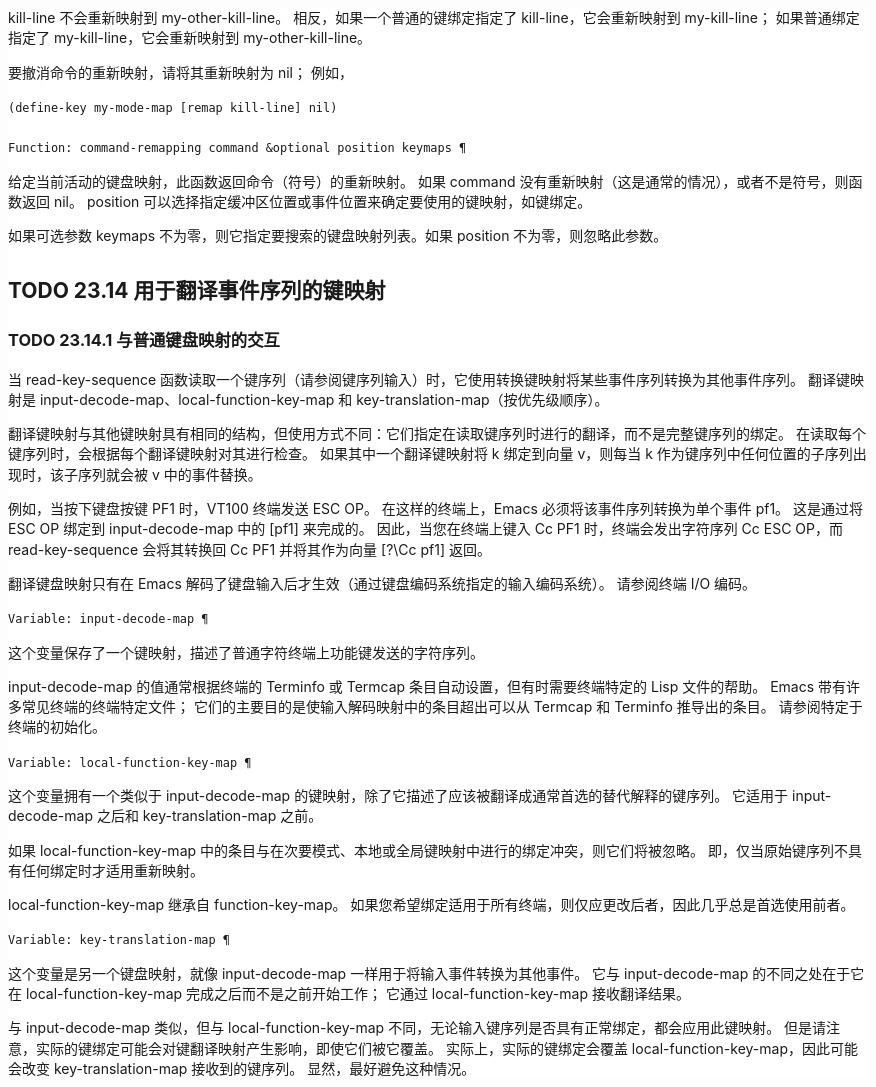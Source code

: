 kill-line 不会重新映射到 my-other-kill-line。  相反，如果一个普通的键绑定指定了 kill-line，它会重新映射到 my-kill-line；  如果普通绑定指定了 my-kill-line，它会重新映射到 my-other-kill-line。

要撤消命令的重新映射，请将其重新映射为 nil；  例如，

    (define-key my-mode-map [remap kill-line] nil)

    Function: command-remapping command &optional position keymaps ¶

给定当前活动的键盘映射，此函数返回命令（符号）的重新映射。  如果 command 没有重新映射（这是通常的情况），或者不是符号，则函数返回 nil。  position 可以选择指定缓冲区位置或事件位置来确定要使用的键映射，如键绑定。

如果可选参数 keymaps 不为零，则它指定要搜索的键盘映射列表。如果 position 不为零，则忽略此参数。


<a id="org6ba754a"></a>

## TODO 23.14 用于翻译事件序列的键映射


<a id="orgfb61266"></a>

### TODO 23.14.1 与普通键盘映射的交互

当 read-key-sequence 函数读取一个键序列（请参阅键序列输入）时，它使用转换键映射将某些事件序列转换为其他事件序列。  翻译键映射是 input-decode-map、local-function-key-map 和 key-translation-map（按优先级顺序）。

翻译键映射与其他键映射具有相同的结构，但使用方式不同：它们指定在读取键序列时进行的翻译，而不是完整键序列的绑定。  在读取每个键序列时，会根据每个翻译键映射对其进行检查。  如果其中一个翻译键映射将 k 绑定到向量 v，则每当 k 作为键序列中任何位置的子序列出现时，该子序列就会被 v 中的事件替换。

例如，当按下键盘按键 PF1 时，VT100 终端发送 ESC OP。  在这样的终端上，Emacs 必须将该事件序列转换为单个事件 pf1。  这是通过将 ESC OP 绑定到 input-decode-map 中的 [pf1] 来完成的。  因此，当您在终端上键入 Cc PF1 时，终端会发出字符序列 Cc ESC OP，而 read-key-sequence 会将其转换回 Cc PF1 并将其作为向量 [?\Cc pf1] 返回。

翻译键盘映射只有在 Emacs 解码了键盘输入后才生效（通过键盘编码系统指定的输入编码系统）。  请参阅终端 I/O 编码。

    Variable: input-decode-map ¶

这个变量保存了一个键映射，描述了普通字符终端上功能键发送的字符序列。

input-decode-map 的值通常根据终端的 Terminfo 或 Termcap 条目自动设置，但有时需要终端特定的 Lisp 文件的帮助。  Emacs 带有许多常见终端的终端特定文件；  它们的主要目的是使输入解码映射中的条目超出可以从 Termcap 和 Terminfo 推导出的条目。  请参阅特定于终端的初始化。

    Variable: local-function-key-map ¶

这个变量拥有一个类似于 input-decode-map 的键映射，除了它描述了应该被翻译成通常首选的替代解释的键序列。  它适用于 input-decode-map 之后和 key-translation-map 之前。

如果 local-function-key-map 中的条目与在次要模式、本地或全局键映射中进行的绑定冲突，则它们将被忽略。  即，仅当原始键序列不具有任何绑定时才适用重新映射。

local-function-key-map 继承自 function-key-map。  如果您希望绑定适用于所有终端，则仅应更改后者，因此几乎总是首选使用前者。

    Variable: key-translation-map ¶

这个变量是另一个键盘映射，就像 input-decode-map 一样用于将输入事件转换为其他事件。  它与 input-decode-map 的不同之处在于它在 local-function-key-map 完成之后而不是之前开始工作；  它通过 local-function-key-map 接收翻译结果。

与 input-decode-map 类似，但与 local-function-key-map 不同，无论输入键序列是否具有正常绑定，都会应用此键映射。  但是请注意，实际的键绑定可能会对键翻译映射产生影响，即使它们被它覆盖。  实际上，实际的键绑定会覆盖 local-function-key-map，因此可能会改变 key-translation-map 接收到的键序列。  显然，最好避免这种情况。
